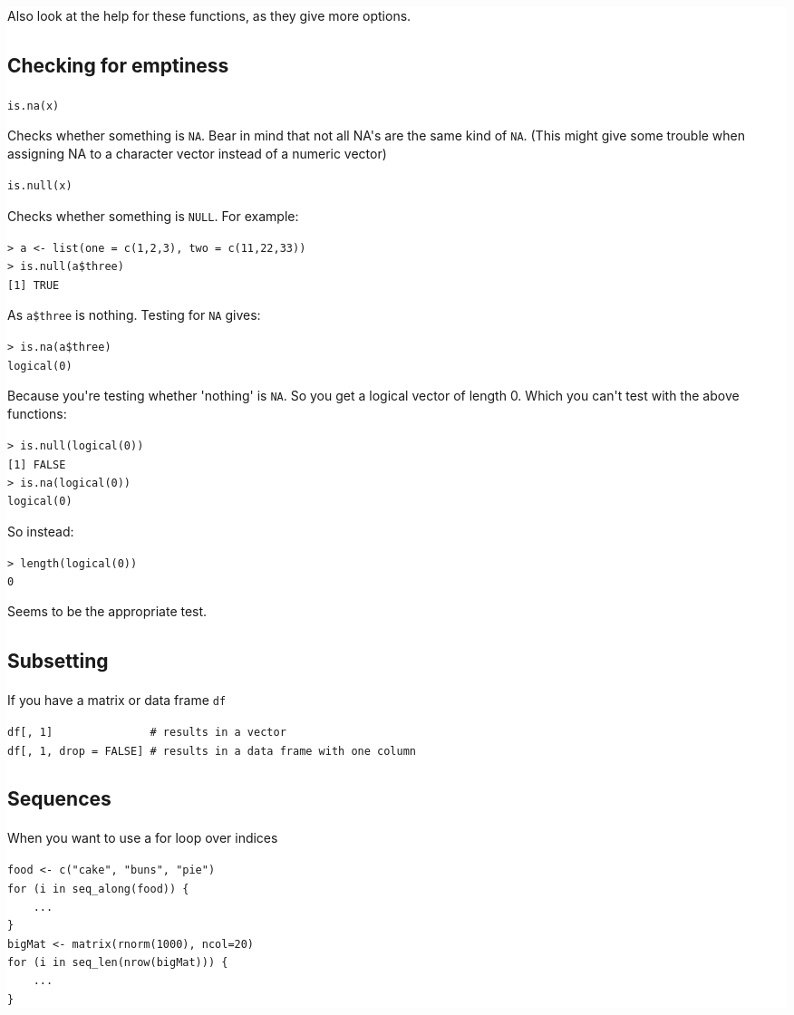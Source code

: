 Also look at the help for these functions, as they give more options.


## Checking for emptiness

    is.na(x)

Checks whether something is ```NA```. Bear in mind that not all NA's are the same kind of ```NA```. (This might give some trouble when assigning NA to a character vector instead of a numeric vector)

    is.null(x)
    
Checks whether something is ```NULL```.
For example:

    > a <- list(one = c(1,2,3), two = c(11,22,33))
    > is.null(a$three)
    [1] TRUE
    
As ```a$three``` is nothing.
Testing for ```NA``` gives:

    > is.na(a$three)
    logical(0)
    
Because you're testing whether 'nothing' is ```NA```. So you get a logical vector of length 0. Which you can't test with the above functions:

    > is.null(logical(0))
    [1] FALSE
    > is.na(logical(0))
    logical(0)
    
So instead:

    > length(logical(0))
    0

Seems to be the appropriate test.


## Subsetting

If you have a matrix or data frame ```df```

    df[, 1]               # results in a vector
    df[, 1, drop = FALSE] # results in a data frame with one column
    
## Sequences

When you want to use a for loop over indices

    food <- c("cake", "buns", "pie")
    for (i in seq_along(food)) {
        ...
    }
    bigMat <- matrix(rnorm(1000), ncol=20)
    for (i in seq_len(nrow(bigMat))) {
        ...
    }
    